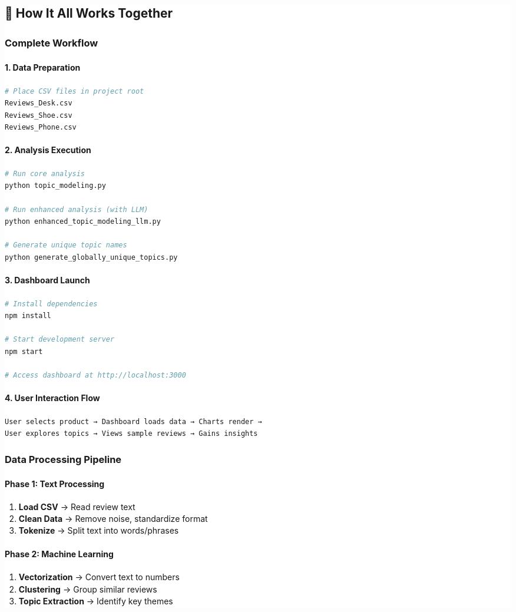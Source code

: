 ## 🔗 How It All Works Together

### Complete Workflow

#### 1. Data Preparation
```bash
# Place CSV files in project root
Reviews_Desk.csv
Reviews_Shoe.csv
Reviews_Phone.csv
```

#### 2. Analysis Execution
```bash
# Run core analysis
python topic_modeling.py

# Run enhanced analysis (with LLM)
python enhanced_topic_modeling_llm.py

# Generate unique topic names
python generate_globally_unique_topics.py
```

#### 3. Dashboard Launch
```bash
# Install dependencies
npm install

# Start development server
npm start

# Access dashboard at http://localhost:3000
```

#### 4. User Interaction Flow
```
User selects product → Dashboard loads data → Charts render → 
User explores topics → Views sample reviews → Gains insights
```

### Data Processing Pipeline

#### Phase 1: Text Processing
1. **Load CSV** → Read review text
2. **Clean Data** → Remove noise, standardize format
3. **Tokenize** → Split text into words/phrases

#### Phase 2: Machine Learning
1. **Vectorization** → Convert text to numbers
2. **Clustering** → Group similar reviews
3. **Topic Extraction** → Identify key themes

